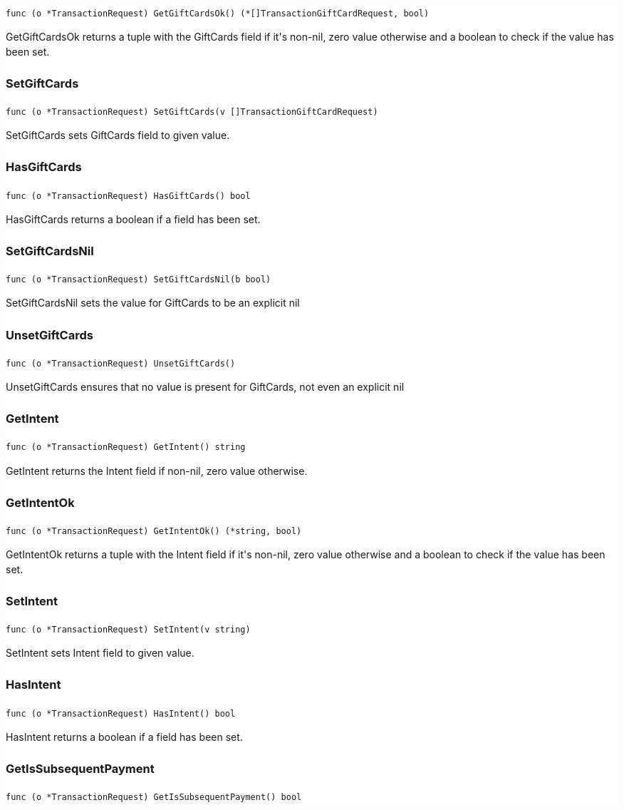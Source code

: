 `func (o *TransactionRequest) GetGiftCardsOk() (*[]TransactionGiftCardRequest, bool)`

GetGiftCardsOk returns a tuple with the GiftCards field if it's non-nil, zero value otherwise
and a boolean to check if the value has been set.

### SetGiftCards

`func (o *TransactionRequest) SetGiftCards(v []TransactionGiftCardRequest)`

SetGiftCards sets GiftCards field to given value.

### HasGiftCards

`func (o *TransactionRequest) HasGiftCards() bool`

HasGiftCards returns a boolean if a field has been set.

### SetGiftCardsNil

`func (o *TransactionRequest) SetGiftCardsNil(b bool)`

 SetGiftCardsNil sets the value for GiftCards to be an explicit nil

### UnsetGiftCards
`func (o *TransactionRequest) UnsetGiftCards()`

UnsetGiftCards ensures that no value is present for GiftCards, not even an explicit nil
### GetIntent

`func (o *TransactionRequest) GetIntent() string`

GetIntent returns the Intent field if non-nil, zero value otherwise.

### GetIntentOk

`func (o *TransactionRequest) GetIntentOk() (*string, bool)`

GetIntentOk returns a tuple with the Intent field if it's non-nil, zero value otherwise
and a boolean to check if the value has been set.

### SetIntent

`func (o *TransactionRequest) SetIntent(v string)`

SetIntent sets Intent field to given value.

### HasIntent

`func (o *TransactionRequest) HasIntent() bool`

HasIntent returns a boolean if a field has been set.

### GetIsSubsequentPayment

`func (o *TransactionRequest) GetIsSubsequentPayment() bool`
